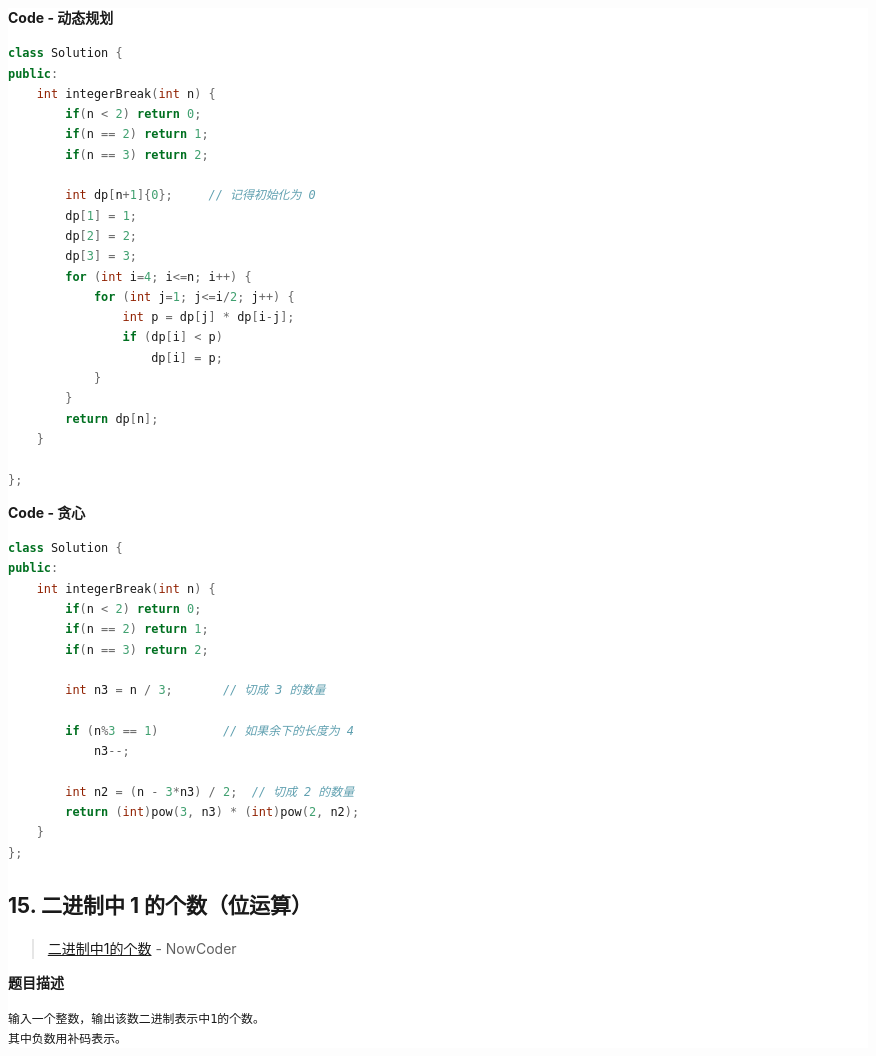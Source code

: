 **Code - 动态规划**
```C++
class Solution {
public:
    int integerBreak(int n) {
        if(n < 2) return 0;
        if(n == 2) return 1;
        if(n == 3) return 2;

        int dp[n+1]{0};     // 记得初始化为 0
        dp[1] = 1;
        dp[2] = 2;
        dp[3] = 3;
        for (int i=4; i<=n; i++) {
            for (int j=1; j<=i/2; j++) {
                int p = dp[j] * dp[i-j];
                if (dp[i] < p)
                    dp[i] = p;
            }
        }
        return dp[n];
    }
    
};
```

**Code - 贪心**
```C++
class Solution {
public:
    int integerBreak(int n) {
        if(n < 2) return 0;
        if(n == 2) return 1;
        if(n == 3) return 2;
        
        int n3 = n / 3;       // 切成 3 的数量
        
        if (n%3 == 1)         // 如果余下的长度为 4
            n3--;
        
        int n2 = (n - 3*n3) / 2;  // 切成 2 的数量
        return (int)pow(3, n3) * (int)pow(2, n2);
    }
};
```


## 15. 二进制中 1 的个数（位运算）
> [二进制中1的个数](https://www.nowcoder.com/practice/8ee967e43c2c4ec193b040ea7fbb10b8?tpId=13&tqId=11164&tPage=1&rp=3&ru=%2Fta%2Fcoding-interviews&qru=%2Fta%2Fcoding-interviews%2Fquestion-ranking) - NowCoder

**题目描述**
```
输入一个整数，输出该数二进制表示中1的个数。
其中负数用补码表示。
```
